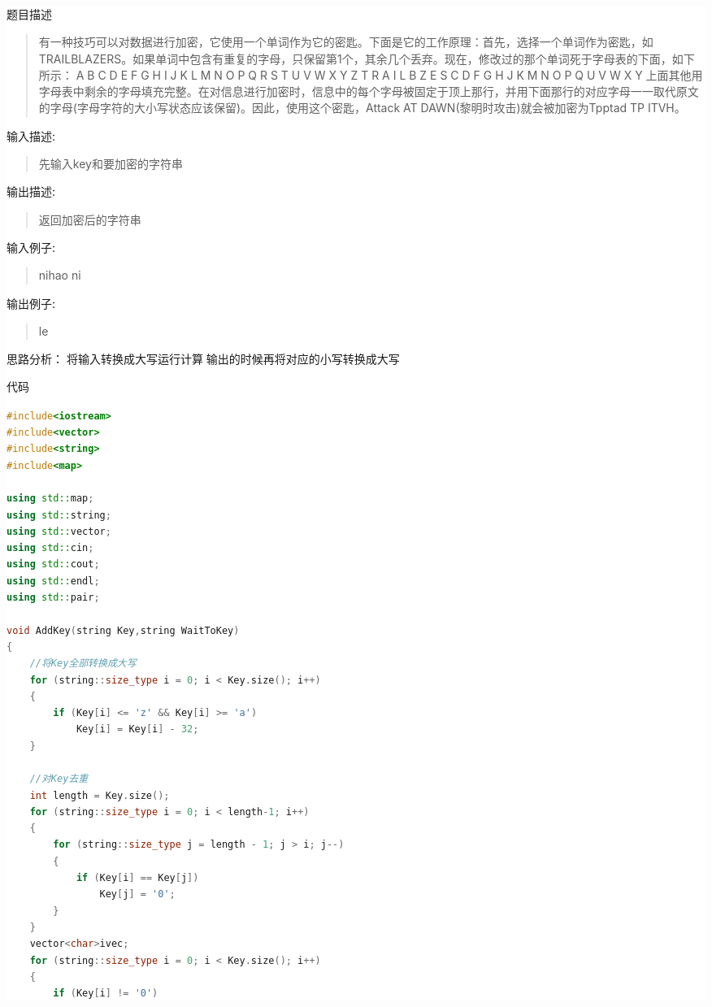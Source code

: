 题目描述

> 有一种技巧可以对数据进行加密，它使用一个单词作为它的密匙。下面是它的工作原理：首先，选择一个单词作为密匙，如TRAILBLAZERS。如果单词中包含有重复的字母，只保留第1个，其余几个丢弃。现在，修改过的那个单词死于字母表的下面，如下所示：
A B C D E F G H I J K L M N O P Q R S T U V W X Y Z
T R A I L B Z E S C D F G H J K M N O P Q U V W X Y
上面其他用字母表中剩余的字母填充完整。在对信息进行加密时，信息中的每个字母被固定于顶上那行，并用下面那行的对应字母一一取代原文的字母(字母字符的大小写状态应该保留)。因此，使用这个密匙，Attack AT DAWN(黎明时攻击)就会被加密为Tpptad TP ITVH。


 
 

输入描述:
> 先输入key和要加密的字符串


输出描述:
> 返回加密后的字符串

输入例子:
> nihao
ni

输出例子:
> le

思路分析：
	将输入转换成大写运行计算
	输出的时候再将对应的小写转换成大写

代码
```cpp
#include<iostream>
#include<vector>
#include<string>
#include<map>

using std::map;
using std::string;
using std::vector;
using std::cin;
using std::cout;
using std::endl;
using std::pair;

void AddKey(string Key,string WaitToKey)
{
	//将Key全部转换成大写
	for (string::size_type i = 0; i < Key.size(); i++)
	{
		if (Key[i] <= 'z' && Key[i] >= 'a')
			Key[i] = Key[i] - 32;
	}

	//对Key去重
	int length = Key.size();
	for (string::size_type i = 0; i < length-1; i++)
	{
		for (string::size_type j = length - 1; j > i; j--)
		{
			if (Key[i] == Key[j])
				Key[j] = '0';
		}
	}
	vector<char>ivec;
	for (string::size_type i = 0; i < Key.size(); i++)
	{
		if (Key[i] != '0')
```